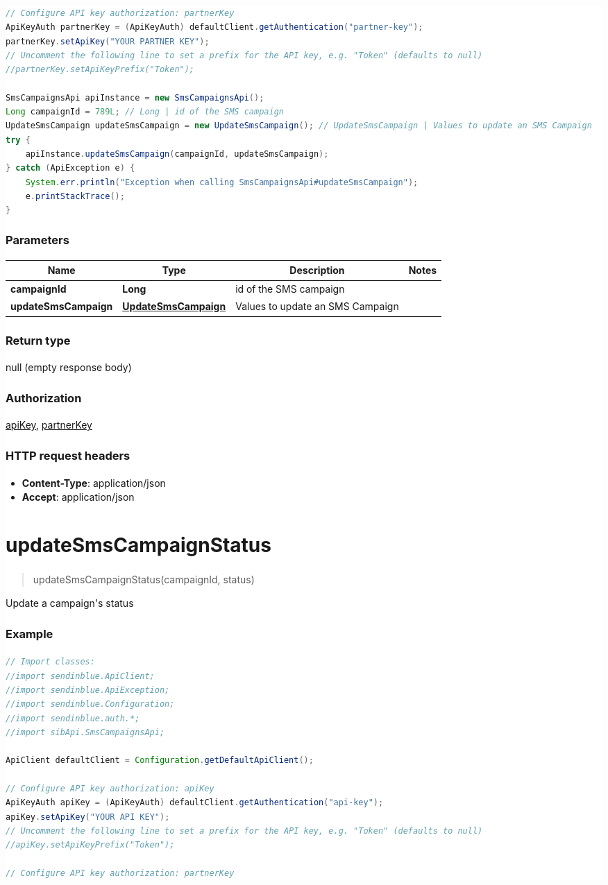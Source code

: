 ```java
// Configure API key authorization: partnerKey
ApiKeyAuth partnerKey = (ApiKeyAuth) defaultClient.getAuthentication("partner-key");
partnerKey.setApiKey("YOUR PARTNER KEY");
// Uncomment the following line to set a prefix for the API key, e.g. "Token" (defaults to null)
//partnerKey.setApiKeyPrefix("Token");

SmsCampaignsApi apiInstance = new SmsCampaignsApi();
Long campaignId = 789L; // Long | id of the SMS campaign
UpdateSmsCampaign updateSmsCampaign = new UpdateSmsCampaign(); // UpdateSmsCampaign | Values to update an SMS Campaign
try {
    apiInstance.updateSmsCampaign(campaignId, updateSmsCampaign);
} catch (ApiException e) {
    System.err.println("Exception when calling SmsCampaignsApi#updateSmsCampaign");
    e.printStackTrace();
}
```

### Parameters

Name | Type | Description  | Notes
------------- | ------------- | ------------- | -------------
 **campaignId** | **Long**| id of the SMS campaign |
 **updateSmsCampaign** | [**UpdateSmsCampaign**](UpdateSmsCampaign.md)| Values to update an SMS Campaign |

### Return type

null (empty response body)

### Authorization

[apiKey](../README.md#apiKey), [partnerKey](../README.md#partnerKey)

### HTTP request headers

 - **Content-Type**: application/json
 - **Accept**: application/json

<a name="updateSmsCampaignStatus"></a>
# **updateSmsCampaignStatus**
> updateSmsCampaignStatus(campaignId, status)

Update a campaign&#39;s status

### Example
```java
// Import classes:
//import sendinblue.ApiClient;
//import sendinblue.ApiException;
//import sendinblue.Configuration;
//import sendinblue.auth.*;
//import sibApi.SmsCampaignsApi;

ApiClient defaultClient = Configuration.getDefaultApiClient();

// Configure API key authorization: apiKey
ApiKeyAuth apiKey = (ApiKeyAuth) defaultClient.getAuthentication("api-key");
apiKey.setApiKey("YOUR API KEY");
// Uncomment the following line to set a prefix for the API key, e.g. "Token" (defaults to null)
//apiKey.setApiKeyPrefix("Token");

// Configure API key authorization: partnerKey
```